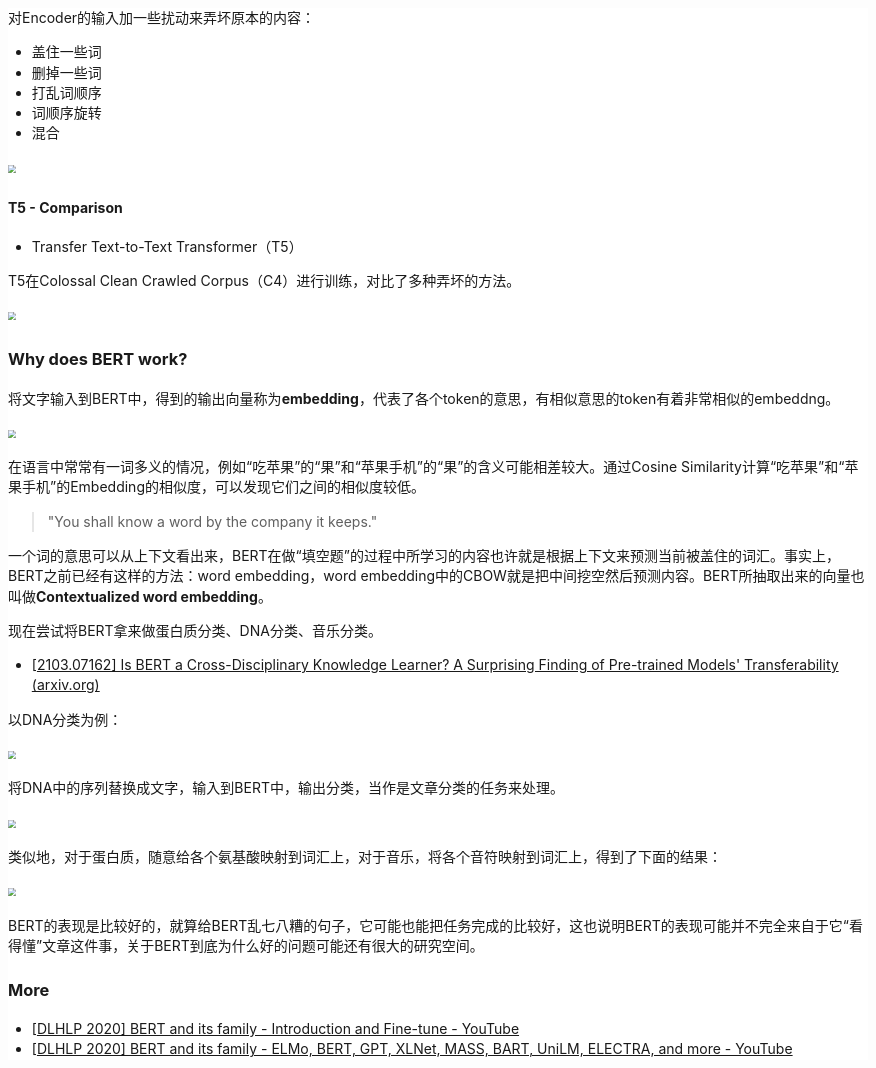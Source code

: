 对Encoder的输入加一些扰动来弄坏原本的内容：

- 盖住一些词
- 删掉一些词
- 打乱词顺序
- 词顺序旋转
- 混合

<img src="https://hexo-img-meurice.oss-cn-beijing.aliyuncs.com/%E6%9D%8E%E5%AE%8F%E6%AF%85%E6%9C%BA%E5%99%A8%E5%AD%A6%E4%B9%A0%E8%AF%BE%E7%A8%8B2021%E6%98%A5/7/7-2/MASS_BART.png" style="zoom:50%;" />

#### T5 - Comparison

- Transfer Text-to-Text Transformer（T5）

T5在Colossal Clean Crawled Corpus（C4）进行训练，对比了多种弄坏的方法。

<img src="https://hexo-img-meurice.oss-cn-beijing.aliyuncs.com/%E6%9D%8E%E5%AE%8F%E6%AF%85%E6%9C%BA%E5%99%A8%E5%AD%A6%E4%B9%A0%E8%AF%BE%E7%A8%8B2021%E6%98%A5/7/7-2/T5.png" style="zoom:50%;" />

### Why does BERT work?

将文字输入到BERT中，得到的输出向量称为**embedding**，代表了各个token的意思，有相似意思的token有着非常相似的embeddng。 

<img src="https://hexo-img-meurice.oss-cn-beijing.aliyuncs.com/%E6%9D%8E%E5%AE%8F%E6%AF%85%E6%9C%BA%E5%99%A8%E5%AD%A6%E4%B9%A0%E8%AF%BE%E7%A8%8B2021%E6%98%A5/7/7-3/embedding.png" style="zoom:50%;" />

在语言中常常有一词多义的情况，例如“吃苹果”的“果”和“苹果手机”的“果”的含义可能相差较大。通过Cosine Similarity计算“吃苹果”和“苹果手机”的Embedding的相似度，可以发现它们之间的相似度较低。

> "You shall know a word by the company it keeps."

一个词的意思可以从上下文看出来，BERT在做“填空题”的过程中所学习的内容也许就是根据上下文来预测当前被盖住的词汇。事实上，BERT之前已经有这样的方法：word embedding，word embedding中的CBOW就是把中间挖空然后预测内容。BERT所抽取出来的向量也叫做**Contextualized word embedding**。

现在尝试将BERT拿来做蛋白质分类、DNA分类、音乐分类。

- [[2103.07162\] Is BERT a Cross-Disciplinary Knowledge Learner? A Surprising Finding of Pre-trained Models' Transferability (arxiv.org)](https://arxiv.org/abs/2103.07162)

以DNA分类为例：

<img src="https://hexo-img-meurice.oss-cn-beijing.aliyuncs.com/%E6%9D%8E%E5%AE%8F%E6%AF%85%E6%9C%BA%E5%99%A8%E5%AD%A6%E4%B9%A0%E8%AF%BE%E7%A8%8B2021%E6%98%A5/7/7-3/DNA.png" style="zoom:50%;" />

将DNA中的序列替换成文字，输入到BERT中，输出分类，当作是文章分类的任务来处理。

<img src="https://hexo-img-meurice.oss-cn-beijing.aliyuncs.com/%E6%9D%8E%E5%AE%8F%E6%AF%85%E6%9C%BA%E5%99%A8%E5%AD%A6%E4%B9%A0%E8%AF%BE%E7%A8%8B2021%E6%98%A5/7/7-3/DNA_2.png" style="zoom:50%;" />

类似地，对于蛋白质，随意给各个氨基酸映射到词汇上，对于音乐，将各个音符映射到词汇上，得到了下面的结果：

<img src="https://hexo-img-meurice.oss-cn-beijing.aliyuncs.com/%E6%9D%8E%E5%AE%8F%E6%AF%85%E6%9C%BA%E5%99%A8%E5%AD%A6%E4%B9%A0%E8%AF%BE%E7%A8%8B2021%E6%98%A5/7/7-3/Protein_DNA_music_res.png" style="zoom:50%;" />

BERT的表现是比较好的，就算给BERT乱七八糟的句子，它可能也能把任务完成的比较好，这也说明BERT的表现可能并不完全来自于它“看得懂”文章这件事，关于BERT到底为什么好的问题可能还有很大的研究空间。

### More

- [[DLHLP 2020\] BERT and its family - Introduction and Fine-tune - YouTube](https://www.youtube.com/watch?v=1_gRK9EIQpc)
- [[DLHLP 2020\] BERT and its family - ELMo, BERT, GPT, XLNet, MASS, BART, UniLM, ELECTRA, and more - YouTube](https://www.youtube.com/watch?v=Bywo7m6ySlk)
